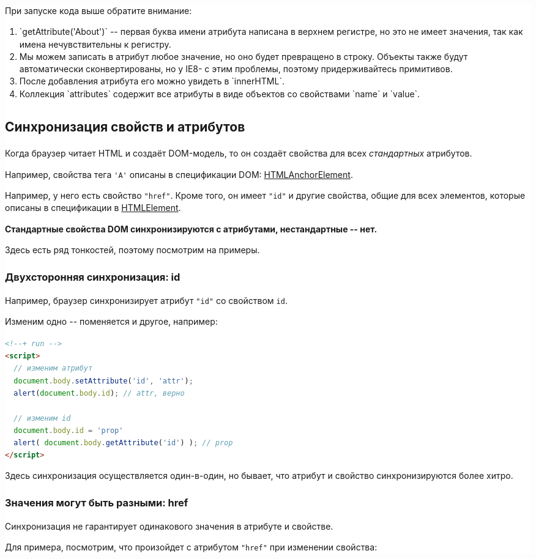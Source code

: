 При запуске кода выше обратите внимание:
<ol>
<li>`getAttribute('About')` -- первая буква имени атрибута написана в верхнем регистре, но это не имеет значения, так как имена нечувствительны к регистру.</li>
<li>Мы можем записать в атрибут любое значение, но оно будет превращено в строку. Объекты также будут  автоматически сконвертированы, но у IE8- с этим проблемы, поэтому придерживайтесь примитивов.</li>
<li>После добавления атрибута его можно увидеть в `innerHTML`.</li>
<li>Коллекция `attributes` содержит все атрибуты в виде объектов со свойствами `name` и `value`.</li>
</ol>

## Синхронизация свойств и атрибутов

Когда браузер читает HTML и создаёт DOM-модель, то он создаёт свойства для всех *стандартных* атрибутов.

Например, свойства тега `'A'` описаны в спецификации DOM: <a href="http://www.w3.org/TR/REC-DOM-Level-1/level-one-html.html#ID-48250443">HTMLAnchorElement</a>.

Например, у него есть свойство `"href"`. Кроме того, он имеет `"id"` и другие свойства, общие для всех элементов, которые описаны в спецификации в <a href="http://www.w3.org/TR/REC-DOM-Level-1/level-one-html.html#ID-58190037">HTMLElement</a>.

**Стандартные свойства DOM синхронизируются с атрибутами, нестандартные -- нет.** 

Здесь есть ряд тонкостей, поэтому посмотрим на примеры.

### Двухсторонняя синхронизация: id   

Например, браузер синхронизирует атрибут `"id"` со свойством `id`. 

Изменим одно -- поменяется и другое, например:

```html
<!--+ run -->
<script>
  // изменим атрибут
  document.body.setAttribute('id', 'attr');
  alert(document.body.id); // attr, верно

  // изменим id
  document.body.id = 'prop'
  alert( document.body.getAttribute('id') ); // prop
</script>
```

Здесь синхронизация осуществляется один-в-один, но бывает, что атрибут и свойство синхронизируются более хитро.

### Значения могут быть разными: href   

Синхронизация не гарантирует одинакового значения в атрибуте и свойстве. 

Для примера, посмотрим, что произойдет с атрибутом `"href"` при изменении свойства:
